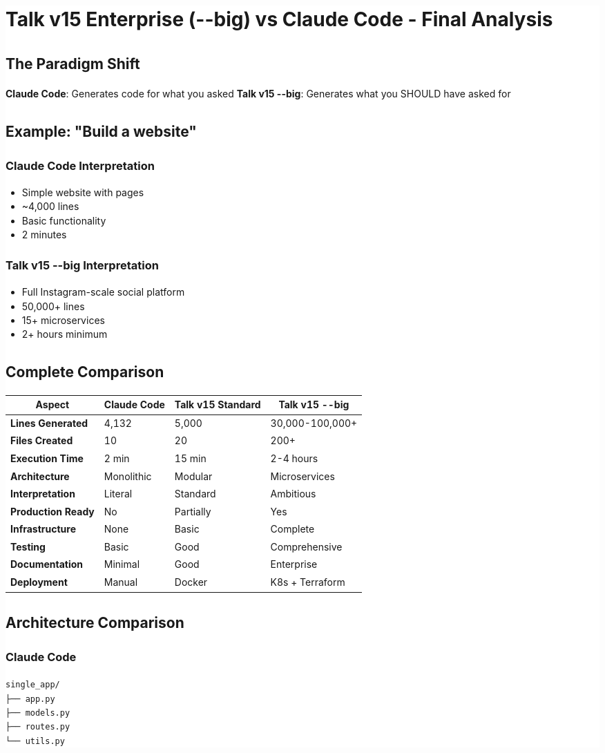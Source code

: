 # Talk v15 Enterprise (--big) vs Claude Code - Final Analysis

## The Paradigm Shift

**Claude Code**: Generates code for what you asked
**Talk v15 --big**: Generates what you SHOULD have asked for

## Example: "Build a website"

### Claude Code Interpretation
- Simple website with pages
- ~4,000 lines
- Basic functionality
- 2 minutes

### Talk v15 --big Interpretation
- Full Instagram-scale social platform
- 50,000+ lines
- 15+ microservices
- 2+ hours minimum

## Complete Comparison

| Aspect | Claude Code | Talk v15 Standard | Talk v15 --big |
|--------|------------|-------------------|----------------|
| **Lines Generated** | 4,132 | 5,000 | 30,000-100,000+ |
| **Files Created** | 10 | 20 | 200+ |
| **Execution Time** | 2 min | 15 min | 2-4 hours |
| **Architecture** | Monolithic | Modular | Microservices |
| **Interpretation** | Literal | Standard | Ambitious |
| **Production Ready** | No | Partially | Yes |
| **Infrastructure** | None | Basic | Complete |
| **Testing** | Basic | Good | Comprehensive |
| **Documentation** | Minimal | Good | Enterprise |
| **Deployment** | Manual | Docker | K8s + Terraform |

## Architecture Comparison

### Claude Code
```
single_app/
├── app.py
├── models.py
├── routes.py
└── utils.py
```
